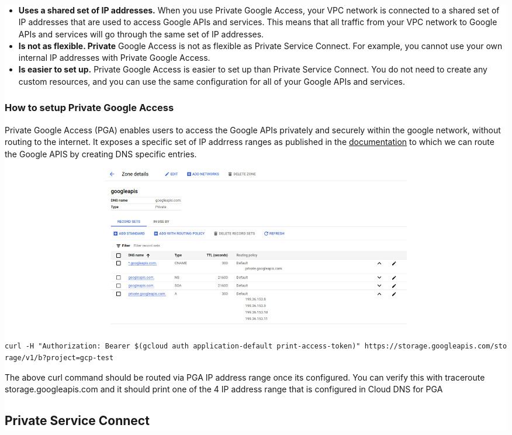 * **Uses a shared set of IP addresses.** When you use Private Google Access, your VPC network is connected to a shared set of IP addresses that are used to access Google APIs and services. This means that all traffic from your VPC network to Google APIs and services will go through the same set of IP addresses.
* **Is not as flexible. Private** Google Access is not as flexible as Private Service Connect. For example, you cannot use your own internal IP addresses with Private Google Access.
* **Is easier to set up.** Private Google Access is easier to set up than Private Service Connect. You do not need to create any custom resources, and you can use the same configuration for all of your Google APIs and services.

### How to setup Private Google Access
Private Google Access (PGA) enables users to access the Google APIs privately and securely within the google network, without routing to the internet. It exposes a specific set of IP addrress ranges as published in the [documentation](https://cloud.google.com/vpc/docs/configure-private-google-access#dns-config-google-apis) to which we can route the Google APIS by creating DNS specific entries.

<p align="center">
<img src="./images/pga.png" alt="private-google-access" width="60%" />
</p>

```shell
curl -H "Authorization: Bearer $(gcloud auth application-default print-access-token)" https://storage.googleapis.com/storage/v1/b?project=gcp-test
```
The above curl command should be routed via PGA IP address range once its configured. You can verify this with traceroute storage.googleapis.com and it should print one of the 4 IP address range that is configured in Cloud DNS for PGA

## Private Service Connect
<p align="center">